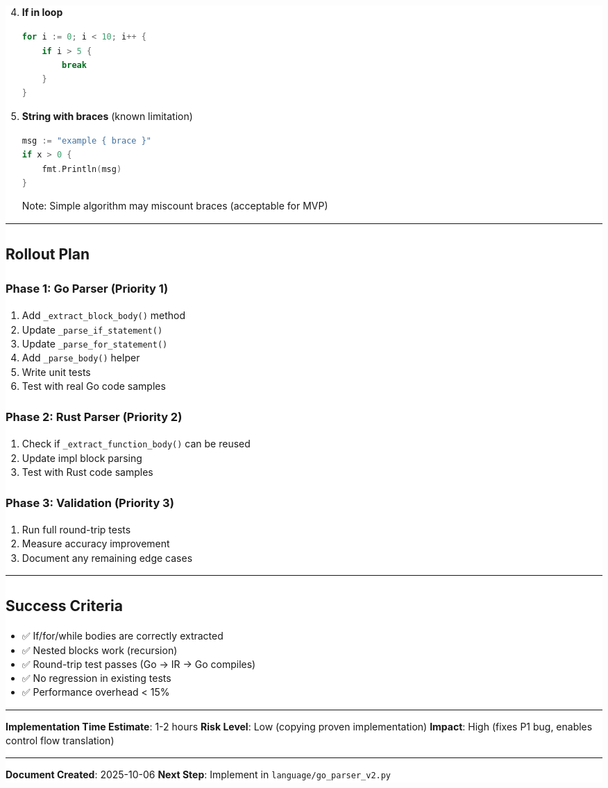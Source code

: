 4. **If in loop**
   ```go
   for i := 0; i < 10; i++ {
       if i > 5 {
           break
       }
   }
   ```

5. **String with braces** (known limitation)
   ```go
   msg := "example { brace }"
   if x > 0 {
       fmt.Println(msg)
   }
   ```
   Note: Simple algorithm may miscount braces (acceptable for MVP)

---

## Rollout Plan

### Phase 1: Go Parser (Priority 1)
1. Add `_extract_block_body()` method
2. Update `_parse_if_statement()`
3. Update `_parse_for_statement()`
4. Add `_parse_body()` helper
5. Write unit tests
6. Test with real Go code samples

### Phase 2: Rust Parser (Priority 2)
1. Check if `_extract_function_body()` can be reused
2. Update impl block parsing
3. Test with Rust code samples

### Phase 3: Validation (Priority 3)
1. Run full round-trip tests
2. Measure accuracy improvement
3. Document any remaining edge cases

---

## Success Criteria

- ✅ If/for/while bodies are correctly extracted
- ✅ Nested blocks work (recursion)
- ✅ Round-trip test passes (Go → IR → Go compiles)
- ✅ No regression in existing tests
- ✅ Performance overhead < 15%

---

**Implementation Time Estimate**: 1-2 hours
**Risk Level**: Low (copying proven implementation)
**Impact**: High (fixes P1 bug, enables control flow translation)

---

**Document Created**: 2025-10-06
**Next Step**: Implement in `language/go_parser_v2.py`

